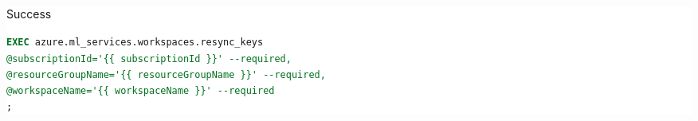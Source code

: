 Success

```sql
EXEC azure.ml_services.workspaces.resync_keys 
@subscriptionId='{{ subscriptionId }}' --required, 
@resourceGroupName='{{ resourceGroupName }}' --required, 
@workspaceName='{{ workspaceName }}' --required
;
```
</TabItem>
</Tabs>
